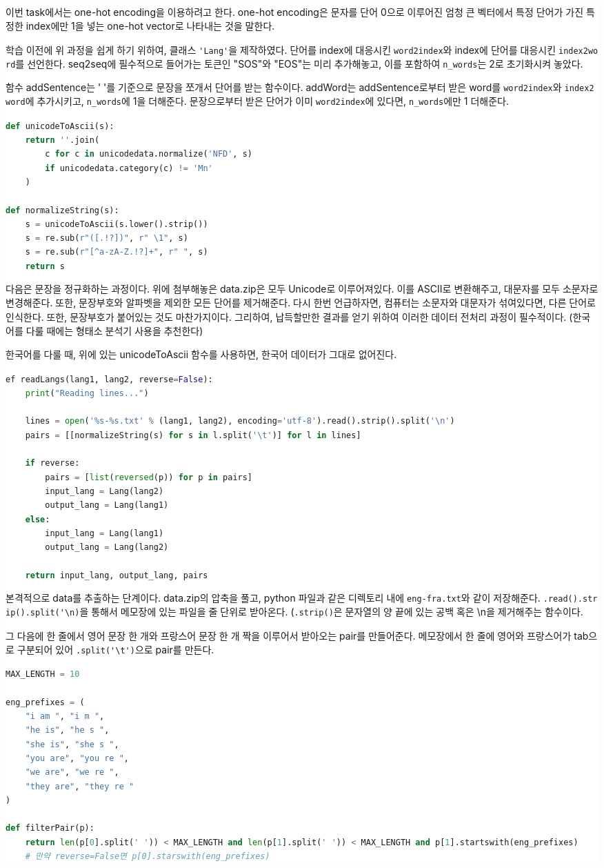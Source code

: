 이번 task에서는 one-hot encoding을 이용하려고 한다. one-hot encoding은 문자를 단어 0으로 이루어진 엄청 큰 벡터에서 특정 단어가 가진 특정한 index에만 1을 넣는 one-hot vector로 나타내는 것을 말한다.

학습 이전에 위 과정을 쉽게 하기 위하여, 클래스 `'Lang'`을 제작하였다. 단어를 index에 대응시킨 `word2index`와 index에 단어를 대응시킨 `index2word`를 선언한다. seq2seq에 필수적으로 들어가는 토큰인 "SOS"와 "EOS"는 미리 추가해놓고, 이를 포함하여 `n_words`는 2로 초기화시켜 놓았다.

함수 addSentence는 ' '를 기준으로 문장을 쪼개서 단어를 받는 함수이다. addWord는 addSentence로부터 받은 word를 `word2index`와 `index2word`에 추가시키고, `n_words`에 1을 더해준다. 문장으로부터 받은 단어가 이미 `word2index`에 있다면, `n_words`에만 1 더해준다.

```python
def unicodeToAscii(s):
    return ''.join(
        c for c in unicodedata.normalize('NFD', s)
        if unicodedata.category(c) != 'Mn'
    )

def normalizeString(s):
    s = unicodeToAscii(s.lower().strip())
    s = re.sub(r"([.!?])", r" \1", s)
    s = re.sub(r"[^a-zA-Z.!?]+", r" ", s)
    return s
```

다음은 문장을 정규화하는 과정이다. 위에 첨부해놓은 data.zip은 모두 Unicode로 이루어져있다. 이를 ASCII로 변환해주고, 대문자를 모두 소문자로 변경해준다. 또한, 문장부호와 알파벳을 제외한 모든 단어를 제거해준다. 다시 한번 언급하자면, 컴퓨터는 소문자와 대문자가 섞여있다면, 다른 단어로 인식한다. 또한, 문장부호가 붙어있는 것도 마찬가지이다. 그리하여, 납득할만한 결과를 얻기 위하여 이러한 데이터 전처리 과정이 필수적이다. (한국어를 다룰 때에는 형태소 분석기 사용을 추천한다)

한국어를 다룰 때, 위에 있는 unicodeToAscii 함수를 사용하면, 한국어 데이터가 그대로 없어진다.

```python
ef readLangs(lang1, lang2, reverse=False):
    print("Reading lines...")
    
    lines = open('%s-%s.txt' % (lang1, lang2), encoding='utf-8').read().strip().split('\n')
    pairs = [[normalizeString(s) for s in l.split('\t')] for l in lines]
    
    if reverse:
        pairs = [list(reversed(p)) for p in pairs]
        input_lang = Lang(lang2)
        output_lang = Lang(lang1)
    else: 
        input_lang = Lang(lang1)
        output_lang = Lang(lang2)
        
    return input_lang, output_lang, pairs
```

본격적으로 data를 추출하는 단계이다. data.zip의 압축을 풀고, python 파일과 같은 디렉토리 내에 `eng-fra.txt`와 같이 저장해준다. `.read().strip().split('\n)`을 통해서 메모장에 있는 파일을 줄 단위로 받아온다. (`.strip()`은 문자열의 양 끝에 있는 공백 혹은 \n을 제거해주는 함수이다.

그 다음에 한 줄에서 영어 문장 한 개와 프랑스어 문장 한 개 짝을 이루어서 받아오는 pair를 만들어준다. 메모장에서 한 줄에 영어와 프랑스어가 tab으로 구분되어 있어 `.split('\t')`으로 pair를 만든다.

```python
MAX_LENGTH = 10

eng_prefixes = (
    "i am ", "i m ",
    "he is", "he s ",
    "she is", "she s ",
    "you are", "you re ",
    "we are", "we re ",
    "they are", "they re "
)

def filterPair(p):
    return len(p[0].split(' ')) < MAX_LENGTH and len(p[1].split(' ')) < MAX_LENGTH and p[1].startswith(eng_prefixes)
    # 만약 reverse=False면 p[0].starswith(eng_prefixes)
```